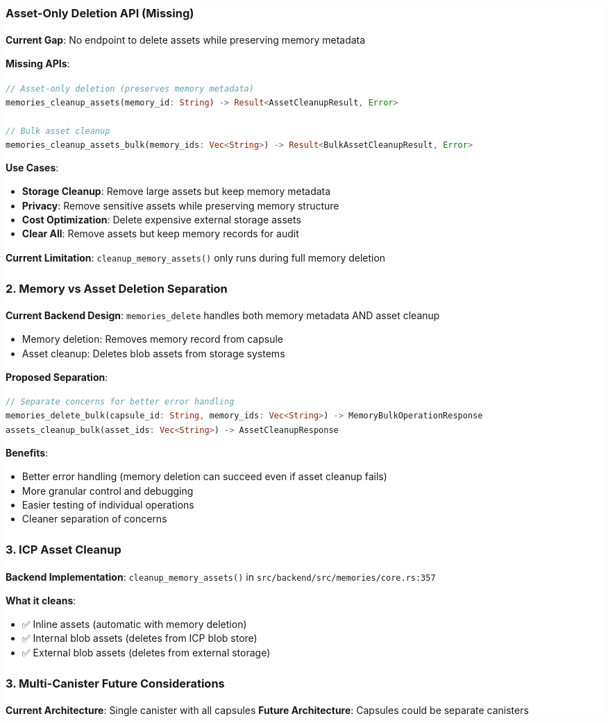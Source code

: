 ### **Asset-Only Deletion API (Missing)**

**Current Gap**: No endpoint to delete assets while preserving memory metadata

**Missing APIs**:

```rust
// Asset-only deletion (preserves memory metadata)
memories_cleanup_assets(memory_id: String) -> Result<AssetCleanupResult, Error>

// Bulk asset cleanup
memories_cleanup_assets_bulk(memory_ids: Vec<String>) -> Result<BulkAssetCleanupResult, Error>
```

**Use Cases**:

- **Storage Cleanup**: Remove large assets but keep memory metadata
- **Privacy**: Remove sensitive assets while preserving memory structure
- **Cost Optimization**: Delete expensive external storage assets
- **Clear All**: Remove assets but keep memory records for audit

**Current Limitation**: `cleanup_memory_assets()` only runs during full memory deletion

### 2. Memory vs Asset Deletion Separation

**Current Backend Design**: `memories_delete` handles both memory metadata AND asset cleanup

- Memory deletion: Removes memory record from capsule
- Asset cleanup: Deletes blob assets from storage systems

**Proposed Separation**:

```rust
// Separate concerns for better error handling
memories_delete_bulk(capsule_id: String, memory_ids: Vec<String>) -> MemoryBulkOperationResponse
assets_cleanup_bulk(asset_ids: Vec<String>) -> AssetCleanupResponse
```

**Benefits**:

- Better error handling (memory deletion can succeed even if asset cleanup fails)
- More granular control and debugging
- Easier testing of individual operations
- Cleaner separation of concerns

### 3. ICP Asset Cleanup

**Backend Implementation**: `cleanup_memory_assets()` in `src/backend/src/memories/core.rs:357`

**What it cleans**:

- ✅ Inline assets (automatic with memory deletion)
- ✅ Internal blob assets (deletes from ICP blob store)
- ✅ External blob assets (deletes from external storage)

### 3. Multi-Canister Future Considerations

**Current Architecture**: Single canister with all capsules
**Future Architecture**: Capsules could be separate canisters
